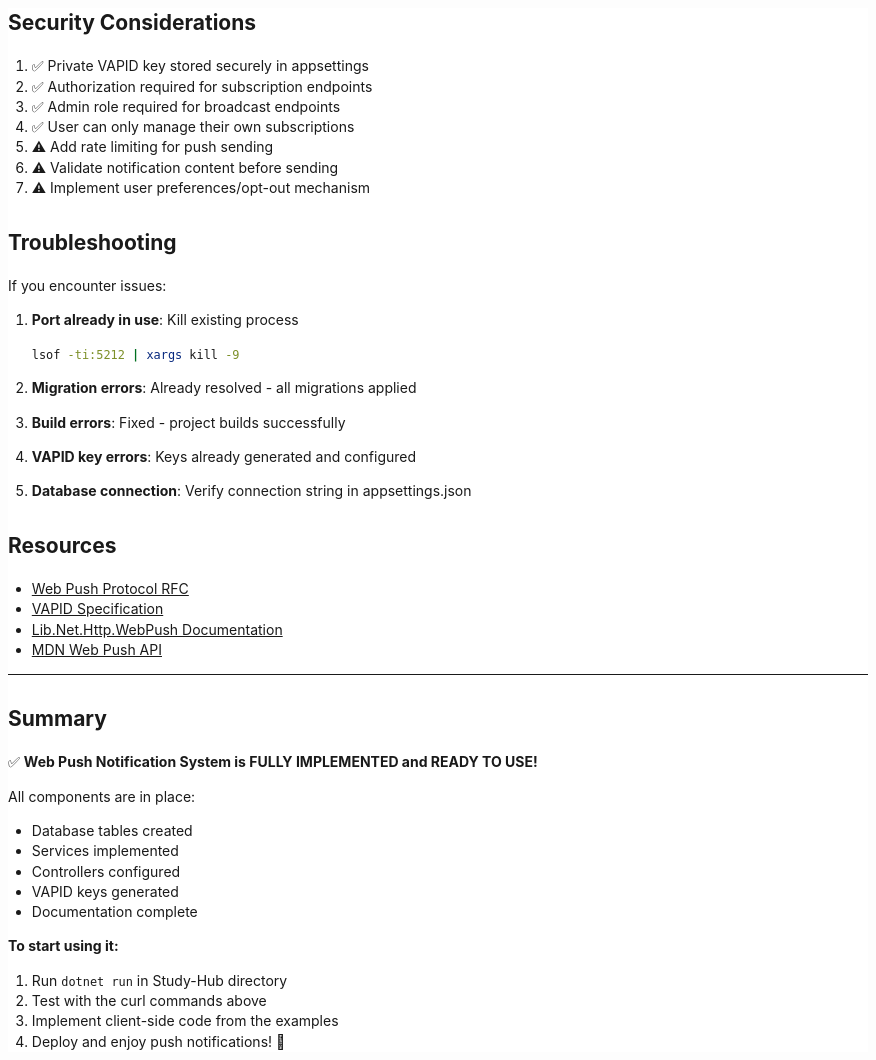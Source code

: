## Security Considerations

1. ✅ Private VAPID key stored securely in appsettings
2. ✅ Authorization required for subscription endpoints
3. ✅ Admin role required for broadcast endpoints
4. ✅ User can only manage their own subscriptions
5. ⚠️ Add rate limiting for push sending
6. ⚠️ Validate notification content before sending
7. ⚠️ Implement user preferences/opt-out mechanism

## Troubleshooting

If you encounter issues:

1. **Port already in use**: Kill existing process
   ```bash
   lsof -ti:5212 | xargs kill -9
   ```

2. **Migration errors**: Already resolved - all migrations applied

3. **Build errors**: Fixed - project builds successfully

4. **VAPID key errors**: Keys already generated and configured

5. **Database connection**: Verify connection string in appsettings.json

## Resources

- [Web Push Protocol RFC](https://datatracker.ietf.org/doc/html/rfc8030)
- [VAPID Specification](https://datatracker.ietf.org/doc/html/rfc8292)
- [Lib.Net.Http.WebPush Documentation](https://github.com/tpeczek/Lib.Net.Http.WebPush)
- [MDN Web Push API](https://developer.mozilla.org/en-US/docs/Web/API/Push_API)

---

## Summary

✅ **Web Push Notification System is FULLY IMPLEMENTED and READY TO USE!**

All components are in place:
- Database tables created
- Services implemented
- Controllers configured
- VAPID keys generated
- Documentation complete

**To start using it:**
1. Run `dotnet run` in Study-Hub directory
2. Test with the curl commands above
3. Implement client-side code from the examples
4. Deploy and enjoy push notifications! 🎉

